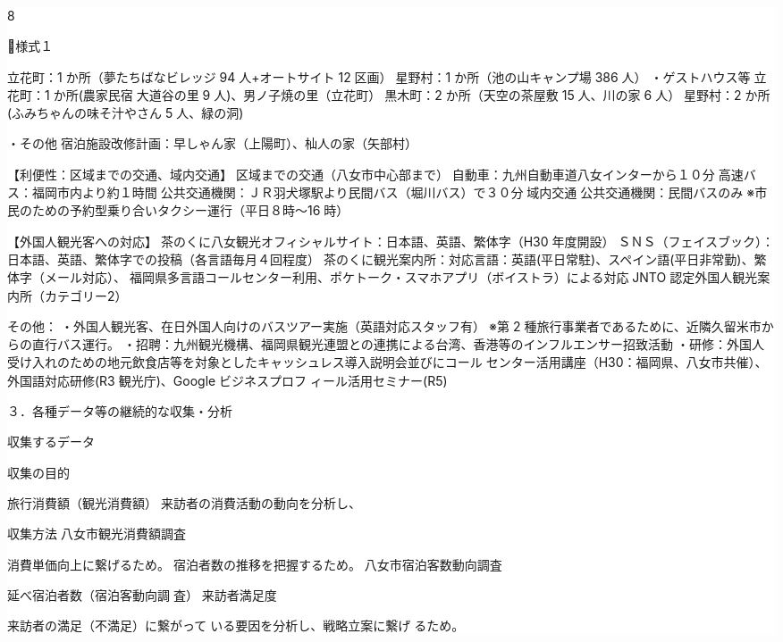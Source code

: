 8

様式１

立花町：1 か所（夢たちばなビレッジ 94 人+オートサイト 12 区画）
星野村：1 か所（池の山キャンプ場 386 人）
・ゲストハウス等
立花町：1 か所(農家民宿 大道谷の里 9 人)、男ノ子焼の里（立花町）
黒木町：2 か所（天空の茶屋敷 15 人、川の家 6 人）
星野村：2 か所(ふみちゃんの味そ汁やさん 5 人、緑の洞)

・その他
  宿泊施設改修計画：早しゃん家（上陽町）、杣人の家（矢部村）

【利便性：区域までの交通、域内交通】
区域までの交通（八女市中心部まで）
  自動車：九州自動車道八女インターから１０分
  高速バス：福岡市内より約１時間
  公共交通機関：ＪＲ羽犬塚駅より民間バス（堀川バス）で３０分
域内交通
  公共交通機関：民間バスのみ
※市民のための予約型乗り合いタクシー運行（平日８時～16 時）

【外国人観光客への対応】
茶のくに八女観光オフィシャルサイト：日本語、英語、繁体字（H30 年度開設）
ＳＮＳ（フェイスブック）：日本語、英語、繁体字での投稿（各言語毎月４回程度）
茶のくに観光案内所：対応言語：英語(平日常駐)、スペイン語(平日非常勤)、繁体字（メール対応）、
福岡県多言語コールセンター利用、ポケトーク・スマホアプリ（ボイストラ）による対応
JNTO 認定外国人観光案内所（カテゴリー2）

その他：
・外国人観光客、在日外国人向けのバスツアー実施（英語対応スタッフ有）
  ※第 2 種旅行事業者であるために、近隣久留米市からの直行バス運行。
・招聘：九州観光機構、福岡県観光連盟との連携による台湾、香港等のインフルエンサー招致活動
・研修：外国人受け入れのための地元飲食店等を対象としたキャッシュレス導入説明会並びにコール
センター活用講座（H30：福岡県、八女市共催）、外国語対応研修(R3 観光庁)、Google ビジネスプロフ
ィール活用セミナー(R5)

３．各種データ等の継続的な収集・分析

収集するデータ

収集の目的

旅行消費額（観光消費額）  来訪者の消費活動の動向を分析し、

収集方法
八女市観光消費額調査

消費単価向上に繋げるため。
宿泊者数の推移を把握するため。  八女市宿泊客数動向調査

延べ宿泊者数（宿泊客動向調
査）
来訪者満足度

来訪者の満足（不満足）に繋がって
いる要因を分析し、戦略立案に繋げ
るため。
